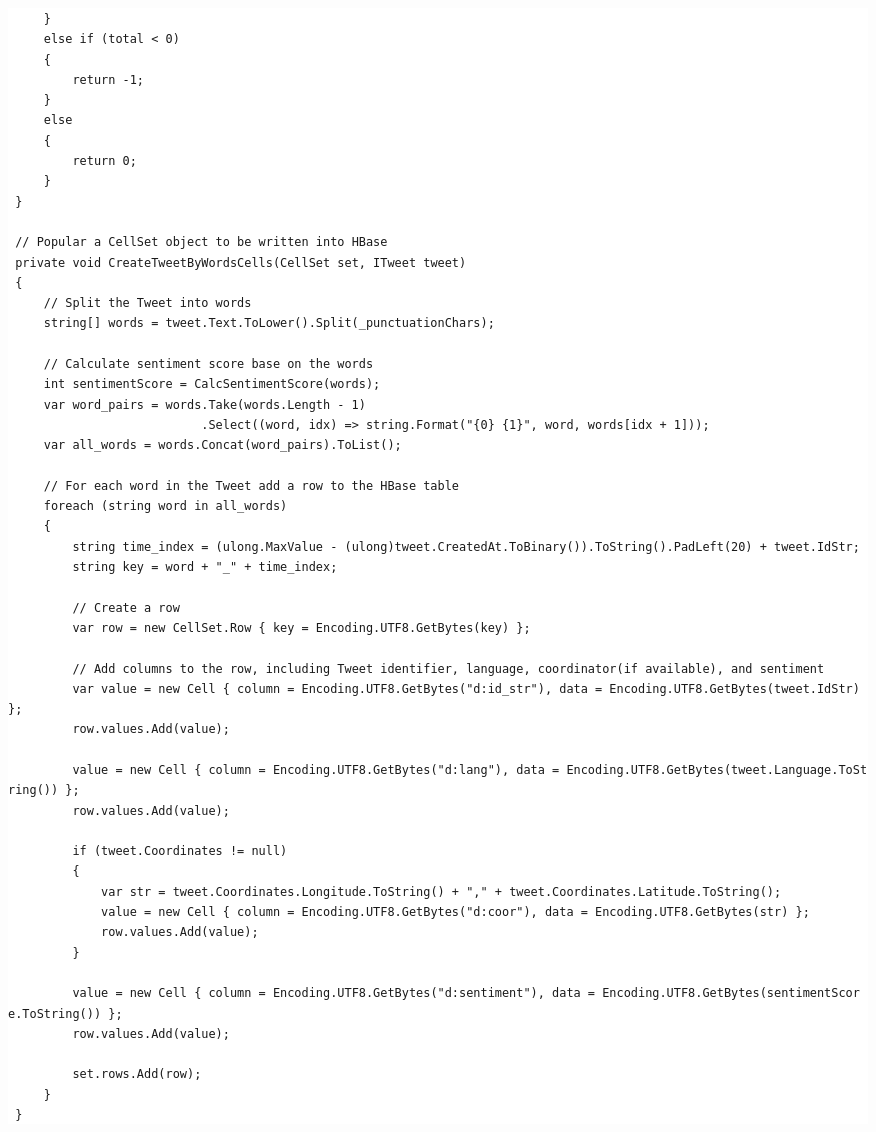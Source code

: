          }
         else if (total < 0)
         {
             return -1;
         }
         else
         {
             return 0;
         }
     }

     // Popular a CellSet object to be written into HBase
     private void CreateTweetByWordsCells(CellSet set, ITweet tweet)
     {
         // Split the Tweet into words
         string[] words = tweet.Text.ToLower().Split(_punctuationChars);

         // Calculate sentiment score base on the words
         int sentimentScore = CalcSentimentScore(words);
         var word_pairs = words.Take(words.Length - 1)
                               .Select((word, idx) => string.Format("{0} {1}", word, words[idx + 1]));
         var all_words = words.Concat(word_pairs).ToList();

         // For each word in the Tweet add a row to the HBase table
         foreach (string word in all_words)
         {
             string time_index = (ulong.MaxValue - (ulong)tweet.CreatedAt.ToBinary()).ToString().PadLeft(20) + tweet.IdStr;
             string key = word + "_" + time_index;

             // Create a row
             var row = new CellSet.Row { key = Encoding.UTF8.GetBytes(key) };

             // Add columns to the row, including Tweet identifier, language, coordinator(if available), and sentiment 
             var value = new Cell { column = Encoding.UTF8.GetBytes("d:id_str"), data = Encoding.UTF8.GetBytes(tweet.IdStr) };
             row.values.Add(value);

             value = new Cell { column = Encoding.UTF8.GetBytes("d:lang"), data = Encoding.UTF8.GetBytes(tweet.Language.ToString()) };
             row.values.Add(value);

             if (tweet.Coordinates != null)
             {
                 var str = tweet.Coordinates.Longitude.ToString() + "," + tweet.Coordinates.Latitude.ToString();
                 value = new Cell { column = Encoding.UTF8.GetBytes("d:coor"), data = Encoding.UTF8.GetBytes(str) };
                 row.values.Add(value);
             }

             value = new Cell { column = Encoding.UTF8.GetBytes("d:sentiment"), data = Encoding.UTF8.GetBytes(sentimentScore.ToString()) };
             row.values.Add(value);

             set.rows.Add(row);
         }
     }


[hbase-get-started]: ../hdinsight-hbase-get-started.md
[website-get-started]: ../web-sites-dotnet-get-started.md
[img-app-arch]: ./media/hdinsight-hbase-analyze-twitter-sentiment/AppArchitecture.png
[img-twitter-app]: ./media/hdinsight-hbase-analyze-twitter-sentiment/TwitterApp.png
[img-streaming-service]: ./media/hdinsight-hbase-analyze-twitter-sentiment/StreamingService.png
[img-bing-map]: ./media/hdinsight-hbase-analyze-twitter-sentiment/TwitterSentimentBingMap.png
[hdinsight-develop-streaming]: hdinsight-hadoop-develop-deploy-streaming-jobs.md
[hdinsight-develop-mapreduce]: hdinsight-develop-deploy-java-mapreduce.md
[hdinsight-analyze-twitter-data]: hdinsight-analyze-twitter-data.md
[hdinsight-hbase-get-started]: ../hdinsight-hbase-get-started.md
[curl]: http://curl.haxx.se
[curl-download]: http://curl.haxx.se/download.html
[apache-hive-tutorial]: https://cwiki.apache.org/confluence/display/Hive/Tutorial
[twitter-streaming-api]: https://dev.twitter.com/docs/streaming-apis
[twitter-statuses-filter]: https://dev.twitter.com/docs/api/1.1/post/statuses/filter
[powershell-start]: http://technet.microsoft.com/library/hh847889.aspx
[powershell-install]: ../install-configure-powershell.md
[powershell-script]: http://technet.microsoft.com/library/ee176949.aspx
[hdinsight-provision]: hdinsight-provision-clusters.md
[hdinsight-get-started]: ../hdinsight-get-started.md
[hdinsight-storage-powershell]: ../hdinsight-use-blob-storage.md#powershell
[hdinsight-analyze-flight-delay-data]: hdinsight-analyze-flight-delay-data.md
[hdinsight-storage]: ../hdinsight-use-blob-storage.md
[hdinsight-use-sqoop]: hdinsight-use-sqoop.md
[hdinsight-power-query]: hdinsight-connect-excel-power-query.md
[hdinsight-hive-odbc]: hdinsight-connect-excel-hive-ODBC-driver.md
